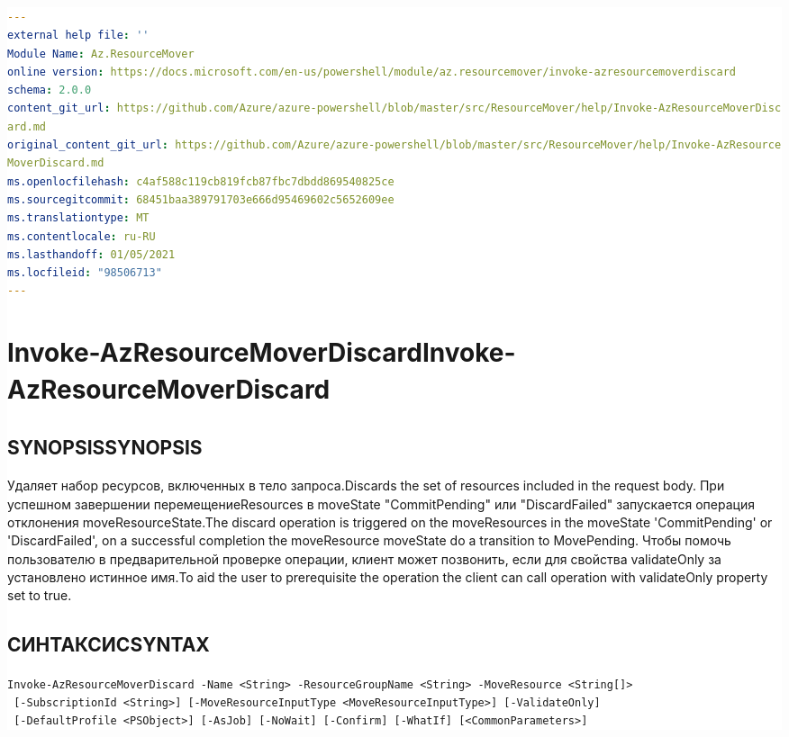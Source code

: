 ```yaml
---
external help file: ''
Module Name: Az.ResourceMover
online version: https://docs.microsoft.com/en-us/powershell/module/az.resourcemover/invoke-azresourcemoverdiscard
schema: 2.0.0
content_git_url: https://github.com/Azure/azure-powershell/blob/master/src/ResourceMover/help/Invoke-AzResourceMoverDiscard.md
original_content_git_url: https://github.com/Azure/azure-powershell/blob/master/src/ResourceMover/help/Invoke-AzResourceMoverDiscard.md
ms.openlocfilehash: c4af588c119cb819fcb87fbc7dbdd869540825ce
ms.sourcegitcommit: 68451baa389791703e666d95469602c5652609ee
ms.translationtype: MT
ms.contentlocale: ru-RU
ms.lasthandoff: 01/05/2021
ms.locfileid: "98506713"
---
```

# <span data-ttu-id="f1e2f-101">Invoke-AzResourceMoverDiscard</span><span class="sxs-lookup"><span data-stu-id="f1e2f-101">Invoke-AzResourceMoverDiscard</span></span>

## <span data-ttu-id="f1e2f-102">SYNOPSIS</span><span class="sxs-lookup"><span data-stu-id="f1e2f-102">SYNOPSIS</span></span>
<span data-ttu-id="f1e2f-103">Удаляет набор ресурсов, включенных в тело запроса.</span><span class="sxs-lookup"><span data-stu-id="f1e2f-103">Discards the set of resources included in the request body.</span></span>
<span data-ttu-id="f1e2f-104">При успешном завершении перемещениеResources в moveState "CommitPending" или "DiscardFailed" запускается операция отклонения moveResourceState.</span><span class="sxs-lookup"><span data-stu-id="f1e2f-104">The discard operation is triggered on the moveResources in the moveState 'CommitPending' or 'DiscardFailed', on a successful completion the moveResource moveState do a transition to MovePending.</span></span>
<span data-ttu-id="f1e2f-105">Чтобы помочь пользователю в предварительной проверке операции, клиент может позвонить, если для свойства validateOnly за установлено истинное имя.</span><span class="sxs-lookup"><span data-stu-id="f1e2f-105">To aid the user to prerequisite the operation the client can call operation with validateOnly property set to true.</span></span>

## <span data-ttu-id="f1e2f-106">СИНТАКСИС</span><span class="sxs-lookup"><span data-stu-id="f1e2f-106">SYNTAX</span></span>

```
Invoke-AzResourceMoverDiscard -Name <String> -ResourceGroupName <String> -MoveResource <String[]>
 [-SubscriptionId <String>] [-MoveResourceInputType <MoveResourceInputType>] [-ValidateOnly]
 [-DefaultProfile <PSObject>] [-AsJob] [-NoWait] [-Confirm] [-WhatIf] [<CommonParameters>]
```
